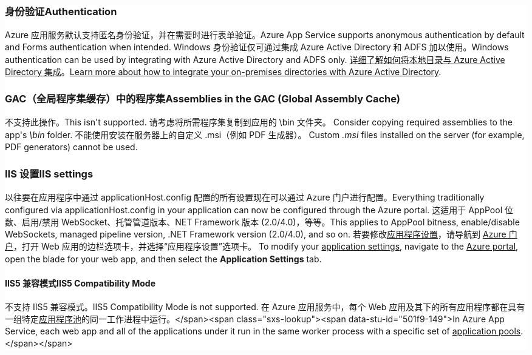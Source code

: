 ### <a name="authentication"></a><span data-ttu-id="501f9-135">身份验证</span><span class="sxs-lookup"><span data-stu-id="501f9-135">Authentication</span></span>

<span data-ttu-id="501f9-136">Azure 应用服务默认支持匿名身份验证，并在需要时进行表单验证。</span><span class="sxs-lookup"><span data-stu-id="501f9-136">Azure App Service supports anonymous authentication by default and Forms authentication when intended.</span></span> <span data-ttu-id="501f9-137">Windows 身份验证仅可通过集成 Azure Active Directory 和 ADFS 加以使用。</span><span class="sxs-lookup"><span data-stu-id="501f9-137">Windows authentication can be used by integrating with Azure Active Directory and ADFS only.</span></span> <span data-ttu-id="501f9-138">[详细了解如何将本地目录与 Azure Active Directory 集成](https://docs.microsoft.com/azure/active-directory/connect/active-directory-aadconnect)。</span><span class="sxs-lookup"><span data-stu-id="501f9-138">[Learn more about how to integrate your on-premises directories with Azure Active Directory](https://docs.microsoft.com/azure/active-directory/connect/active-directory-aadconnect).</span></span>

### <a name="assemblies-in-the-gac-global-assembly-cache"></a><span data-ttu-id="501f9-139">GAC（全局程序集缓存）中的程序集</span><span class="sxs-lookup"><span data-stu-id="501f9-139">Assemblies in the GAC (Global Assembly Cache)</span></span>

<span data-ttu-id="501f9-140">不支持此操作。</span><span class="sxs-lookup"><span data-stu-id="501f9-140">This isn't supported.</span></span> <span data-ttu-id="501f9-141">请考虑将所需程序集复制到应用的 \bin 文件夹。 </span><span class="sxs-lookup"><span data-stu-id="501f9-141">Consider copying required assemblies to the app's *\bin* folder.</span></span> <span data-ttu-id="501f9-142">不能使用安装在服务器上的自定义 .msi（例如 PDF 生成器）。 </span><span class="sxs-lookup"><span data-stu-id="501f9-142">Custom *.msi* files installed on the server (for example, PDF generators) cannot be used.</span></span>

### <a name="iis-settings"></a><span data-ttu-id="501f9-143">IIS 设置</span><span class="sxs-lookup"><span data-stu-id="501f9-143">IIS settings</span></span>

<span data-ttu-id="501f9-144">以往要在应用程序中通过 applicationHost.config 配置的所有设置现在可以通过 Azure 门户进行配置。</span><span class="sxs-lookup"><span data-stu-id="501f9-144">Everything traditionally configured via applicationHost.config in your application can now be configured through the Azure portal.</span></span> <span data-ttu-id="501f9-145">这适用于 AppPool 位数、启用/禁用 WebSocket、托管管道版本、NET Framework 版本 (2.0/4.0)，等等。</span><span class="sxs-lookup"><span data-stu-id="501f9-145">This applies to AppPool bitness, enable/disable WebSockets, managed pipeline version, .NET Framework version (2.0/4.0), and so on.</span></span> <span data-ttu-id="501f9-146">若要修改[应用程序设置](https://docs.microsoft.com/azure/app-service/web-sites-configure)，请导航到 [Azure 门户](https://portal.azure.com)，打开 Web 应用的边栏选项卡，并选择“应用程序设置”选项卡。 </span><span class="sxs-lookup"><span data-stu-id="501f9-146">To modify your [application settings](https://docs.microsoft.com/azure/app-service/web-sites-configure), navigate to the [Azure portal](https://portal.azure.com), open the blade for your web app, and then select the **Application Settings** tab.</span></span>

#### <a name="iis5-compatibility-mode"></a><span data-ttu-id="501f9-147">IIS5 兼容模式</span><span class="sxs-lookup"><span data-stu-id="501f9-147">IIS5 Compatibility Mode</span></span>

<span data-ttu-id="501f9-148">不支持 IIS5 兼容模式。</span><span class="sxs-lookup"><span data-stu-id="501f9-148">IIS5 Compatibility Mode is not supported.</span></span> <span data-ttu-id="501f9-149">在 Azure 应用服务中，每个 Web 应用及其下的所有应用程序都在具有一组特定[应用程序池](https://docs.microsoft.com/previous-versions/windows/it-pro/windows-server-2008-R2-and-2008/cc735247(v=ws.10))的同一工作进程中运行。</span><span class="sxs-lookup"><span data-stu-id="501f9-149">In Azure App Service, each web app and all of the applications under it run in the same worker process with a specific set of [application pools](https://docs.microsoft.com/previous-versions/windows/it-pro/windows-server-2008-R2-and-2008/cc735247(v=ws.10)).</span></span>
